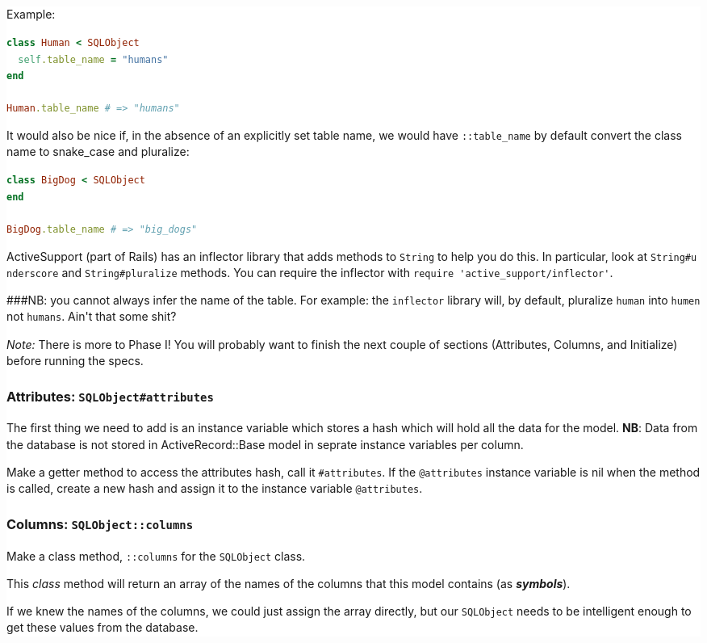 Example:

```ruby
class Human < SQLObject
  self.table_name = "humans"
end

Human.table_name # => "humans"
```


It would also be nice if, in the absence of an explicitly set table
name, we would have `::table_name` by default convert the class name
to snake\_case and pluralize:

```ruby
class BigDog < SQLObject
end

BigDog.table_name # => "big_dogs"
```

ActiveSupport (part of Rails) has an inflector library that adds
methods to `String` to help you do this. In particular, look at
`String#underscore` and `String#pluralize` methods. You can require
the inflector with `require 'active_support/inflector'`.

###NB:
you cannot always infer the name of the table. For example: the `inflector`
library will, by default, pluralize `human` into `humen` not `humans`. Ain't
that some shit?

*Note:* There is more to Phase I!  You will probably want to finish the 
next couple of sections (Attributes, Columns, and Initialize) before 
running the specs.

### Attributes:  `SQLObject#attributes`

The first thing we need to add is an instance variable which stores a hash
which will hold all the data for the model. **NB**: Data from the database is 
not stored in ActiveRecord::Base model in seprate instance variables per column. 

Make a getter method to access the attributes hash, call it `#attributes`. If 
the `@attributes` instance variable is nil when the method is called, create 
a new hash and assign it to the instance variable `@attributes`.

### Columns: `SQLObject::columns`

Make a class method, `::columns` for the `SQLObject` class.

This _class_ method will return an array of the names of the columns that this
model contains (as ***symbols***). 

If we knew the names of the columns, we could just assign the array directly,
but our `SQLObject` needs to be intelligent enough to get these values from the 
database. 
